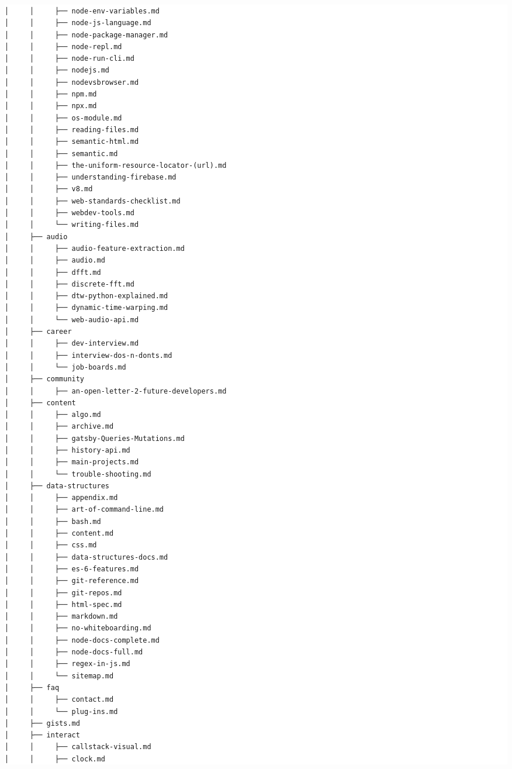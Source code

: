     │     │     ├── node-env-variables.md
    │     │     ├── node-js-language.md
    │     │     ├── node-package-manager.md
    │     │     ├── node-repl.md
    │     │     ├── node-run-cli.md
    │     │     ├── nodejs.md
    │     │     ├── nodevsbrowser.md
    │     │     ├── npm.md
    │     │     ├── npx.md
    │     │     ├── os-module.md
    │     │     ├── reading-files.md
    │     │     ├── semantic-html.md
    │     │     ├── semantic.md
    │     │     ├── the-uniform-resource-locator-(url).md
    │     │     ├── understanding-firebase.md
    │     │     ├── v8.md
    │     │     ├── web-standards-checklist.md
    │     │     ├── webdev-tools.md
    │     │     └── writing-files.md
    │     ├── audio
    │     │     ├── audio-feature-extraction.md
    │     │     ├── audio.md
    │     │     ├── dfft.md
    │     │     ├── discrete-fft.md
    │     │     ├── dtw-python-explained.md
    │     │     ├── dynamic-time-warping.md
    │     │     └── web-audio-api.md
    │     ├── career
    │     │     ├── dev-interview.md
    │     │     ├── interview-dos-n-donts.md
    │     │     └── job-boards.md
    │     ├── community
    │     │     ├── an-open-letter-2-future-developers.md
    │     ├── content
    │     │     ├── algo.md
    │     │     ├── archive.md
    │     │     ├── gatsby-Queries-Mutations.md
    │     │     ├── history-api.md
    │     │     ├── main-projects.md
    │     │     └── trouble-shooting.md
    │     ├── data-structures
    │     │     ├── appendix.md
    │     │     ├── art-of-command-line.md
    │     │     ├── bash.md
    │     │     ├── content.md
    │     │     ├── css.md
    │     │     ├── data-structures-docs.md
    │     │     ├── es-6-features.md
    │     │     ├── git-reference.md
    │     │     ├── git-repos.md
    │     │     ├── html-spec.md
    │     │     ├── markdown.md
    │     │     ├── no-whiteboarding.md
    │     │     ├── node-docs-complete.md
    │     │     ├── node-docs-full.md
    │     │     ├── regex-in-js.md
    │     │     └── sitemap.md
    │     ├── faq
    │     │     ├── contact.md
    │     │     └── plug-ins.md
    │     ├── gists.md
    │     ├── interact
    │     │     ├── callstack-visual.md
    │     │     ├── clock.md